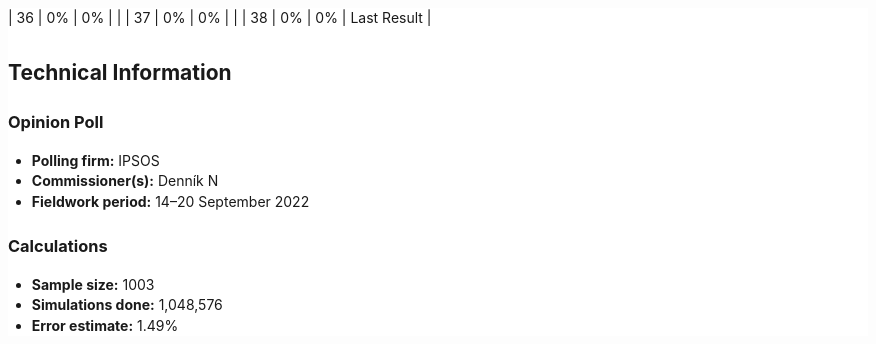 | 36 | 0% | 0% |  |
| 37 | 0% | 0% |  |
| 38 | 0% | 0% | Last Result |


## Technical Information

### Opinion Poll

+ **Polling firm:** IPSOS
+ **Commissioner(s):** Denník N
+ **Fieldwork period:** 14–20 September 2022

### Calculations

+ **Sample size:** 1003
+ **Simulations done:** 1,048,576
+ **Error estimate:** 1.49%

